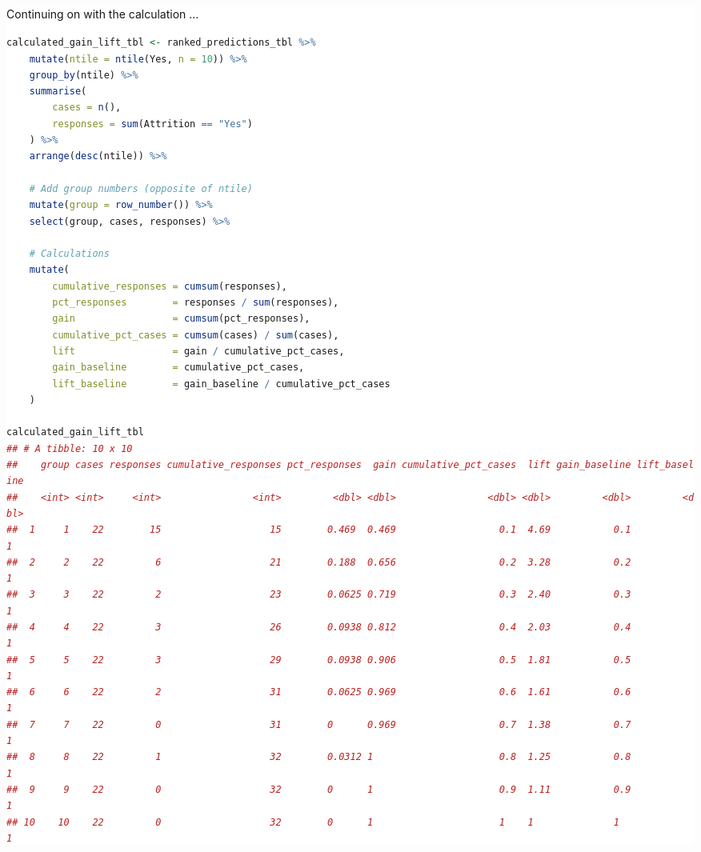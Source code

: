 Continuing on with the calculation ...

```r
calculated_gain_lift_tbl <- ranked_predictions_tbl %>%
    mutate(ntile = ntile(Yes, n = 10)) %>%
    group_by(ntile) %>%
    summarise(
        cases = n(),
        responses = sum(Attrition == "Yes")
    ) %>%
    arrange(desc(ntile)) %>%
    
    # Add group numbers (opposite of ntile)
    mutate(group = row_number()) %>%
    select(group, cases, responses) %>%
    
    # Calculations
    mutate(
        cumulative_responses = cumsum(responses),
        pct_responses        = responses / sum(responses),
        gain                 = cumsum(pct_responses),
        cumulative_pct_cases = cumsum(cases) / sum(cases),
        lift                 = gain / cumulative_pct_cases,
        gain_baseline        = cumulative_pct_cases,
        lift_baseline        = gain_baseline / cumulative_pct_cases
    )

calculated_gain_lift_tbl 
## # A tibble: 10 x 10
##    group cases responses cumulative_responses pct_responses  gain cumulative_pct_cases  lift gain_baseline lift_baseline
##    <int> <int>     <int>                <int>         <dbl> <dbl>                <dbl> <dbl>         <dbl>         <dbl>
##  1     1    22        15                   15        0.469  0.469                  0.1  4.69           0.1             1
##  2     2    22         6                   21        0.188  0.656                  0.2  3.28           0.2             1
##  3     3    22         2                   23        0.0625 0.719                  0.3  2.40           0.3             1
##  4     4    22         3                   26        0.0938 0.812                  0.4  2.03           0.4             1
##  5     5    22         3                   29        0.0938 0.906                  0.5  1.81           0.5             1
##  6     6    22         2                   31        0.0625 0.969                  0.6  1.61           0.6             1
##  7     7    22         0                   31        0      0.969                  0.7  1.38           0.7             1
##  8     8    22         1                   32        0.0312 1                      0.8  1.25           0.8             1
##  9     9    22         0                   32        0      1                      0.9  1.11           0.9             1
## 10    10    22         0                   32        0      1                      1    1              1               1
```
